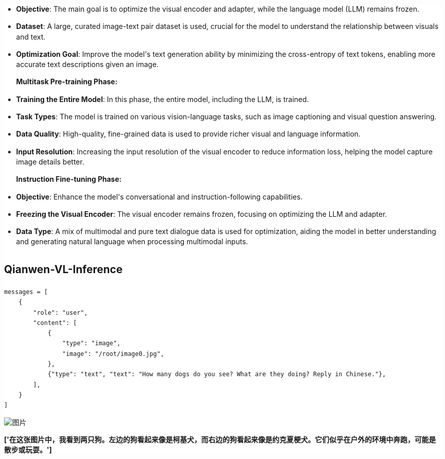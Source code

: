 - **Objective**: The main goal is to optimize the visual encoder and adapter, while the language model (LLM) remains frozen.

- **Dataset**: A large, curated image-text pair dataset is used, crucial for the model to understand the relationship between visuals and text.

- **Optimization Goal**: Improve the model's text generation ability by minimizing the cross-entropy of text tokens, enabling more accurate text descriptions given an image.

  **Multitask Pre-training Phase:**

- **Training the Entire Model**: In this phase, the entire model, including the LLM, is trained.

- **Task Types**: The model is trained on various vision-language tasks, such as image captioning and visual question answering.

- **Data Quality**: High-quality, fine-grained data is used to provide richer visual and language information.

- **Input Resolution**: Increasing the input resolution of the visual encoder to reduce information loss, helping the model capture image details better.

  **Instruction Fine-tuning Phase:**

- **Objective**: Enhance the model's conversational and instruction-following capabilities.

- **Freezing the Visual Encoder**: The visual encoder remains frozen, focusing on optimizing the LLM and adapter.

- **Data Type**: A mix of multimodal and pure text dialogue data is used for optimization, aiding the model in better understanding and generating natural language when processing multimodal inputs.



## Qianwen-VL-Inference



```
messages = [
    {
        "role": "user",
        "content": [
            {
                "type": "image",
                "image": "/root/image0.jpg",
            },
            {"type": "text", "text": "How many dogs do you see? What are they doing? Reply in Chinese."},
        ],
    }
]
```

![图片](https://mmbiz.qpic.cn/mmbiz_png/akGXyic486nWiae5MCufG4IficQWbUIUOsBpf2YDnUFfOsKxvXHmwmgNhknj4eQn8icf9WbLBibXAo6TdBVQLY6AibhQ/640?wx_fmt=png&from=appmsg&tp=webp&wxfrom=5&wx_lazy=1&wx_co=1)

**['在这张图片中，我看到两只狗。左边的狗看起来像是柯基犬，而右边的狗看起来像是约克夏梗犬。它们似乎在户外的环境中奔跑，可能是散步或玩耍。']**

